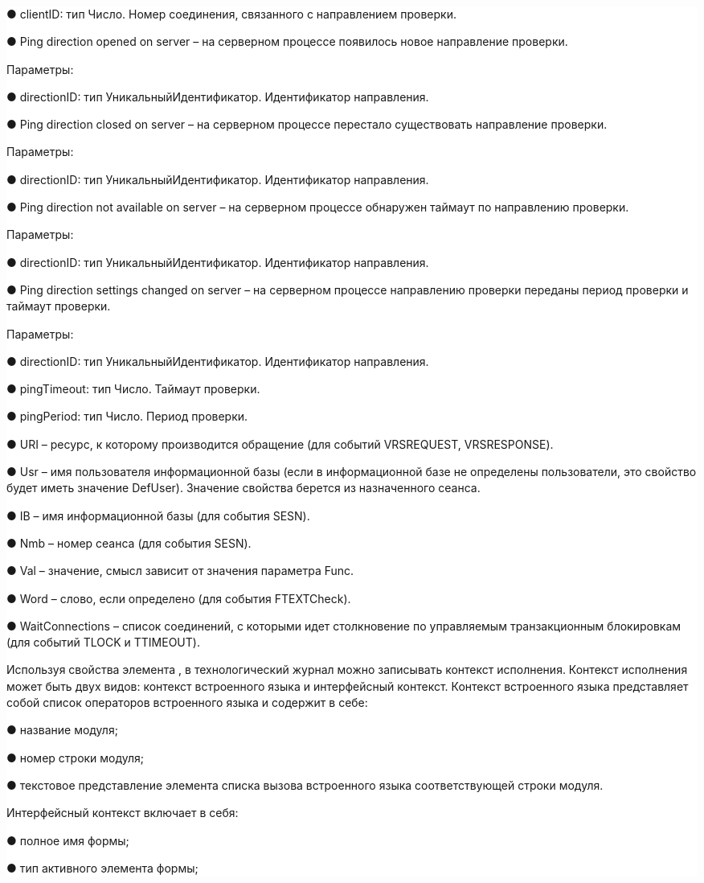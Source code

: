● clientID: тип Число. Номер соединения, связанного с направлением проверки.

● Ping direction opened on server – на серверном процессе появилось новое направление проверки.

Параметры:

● directionID: тип УникальныйИдентификатор. Идентификатор направления.

● Ping direction closed on server – на серверном процессе перестало существовать направление проверки.

Параметры:

● directionID: тип УникальныйИдентификатор. Идентификатор направления.

● Ping direction not available on server – на серверном процессе обнаружен таймаут по направлению проверки.

Параметры:

● directionID: тип УникальныйИдентификатор. Идентификатор направления.

● Ping direction settings changed on server – на серверном процессе направлению проверки переданы период проверки и таймаут проверки.

Параметры:

● directionID: тип УникальныйИдентификатор. Идентификатор направления.

● pingTimeout: тип Число. Таймаут проверки.

● pingPeriod: тип Число. Период проверки.

● URI – ресурс, к которому производится обращение (для событий VRSREQUEST, VRSRESPONSE).

● Usr – имя пользователя информационной базы (если в информационной базе не определены пользователи, это свойство будет иметь значение DefUser). Значение свойства берется из назначенного сеанса.

● IB – имя информационной базы (для события SESN).

● Nmb – номер сеанса (для события SESN).

● Val – значение, смысл зависит от значения параметра Func.

● Word – слово, если определено (для события FTEXTCheck).

● WaitConnections – список соединений, с которыми идет столкновение по управляемым транзакционным блокировкам (для событий TLOCK и TTIMEOUT).

Используя свойства элемента , в технологический журнал можно записывать контекст исполнения. Контекст исполнения может быть двух видов: контекст встроенного языка и интерфейсный контекст. Контекст встроенного языка представляет собой список операторов встроенного языка и содержит в себе:

● название модуля;

● номер строки модуля;

● текстовое представление элемента списка вызова встроенного языка соответствующей строки модуля.

Интерфейсный контекст включает в себя:

● полное имя формы;

● тип активного элемента формы;
